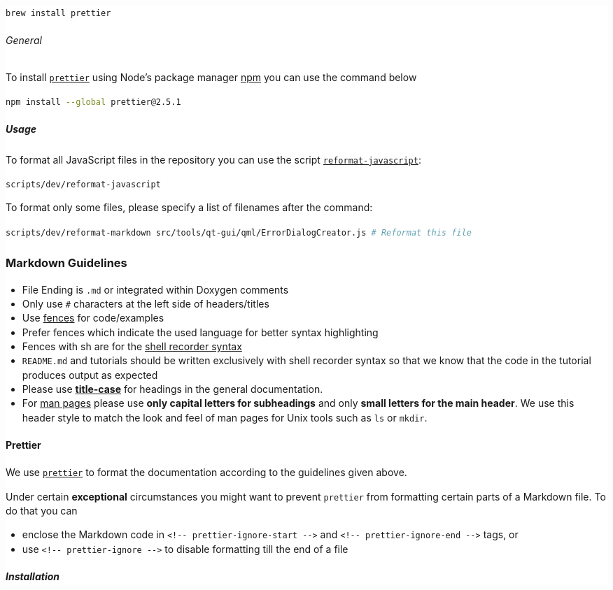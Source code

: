 ```sh
brew install prettier
```

###### General

To install [`prettier`][] using Node’s package manager [npm](https://www.npmjs.com) you can use the command below

```sh
npm install --global prettier@2.5.1
```

##### Usage

To format all JavaScript files in the repository you can use the script [`reformat-javascript`](../scripts/dev/reformat-javascript):

```sh
scripts/dev/reformat-javascript
```

To format only some files, please specify a list of filenames after the command:

```sh
scripts/dev/reformat-markdown src/tools/qt-gui/qml/ErrorDialogCreator.js # Reformat this file
```

### Markdown Guidelines

- File Ending is `.md` or integrated within Doxygen comments
- Only use `#` characters at the left side of headers/titles
- Use [fences](https://help.github.com/en/articles/creating-and-highlighting-code-blocks) for code/examples
- Prefer fences which indicate the used language for better syntax highlighting
- Fences with sh are for the [shell recorder syntax](/tests/shell/shell_recorder/tutorial_wrapper)
- `README.md` and tutorials should be written exclusively with shell recorder syntax
  so that we know that the code in the tutorial produces output as expected
- Please use [**title-case**](https://en.wiktionary.org/wiki/title_case) for headings in the general documentation.
- For [man pages](help/) please use **only capital letters for subheadings** and only **small letters for the main header**. We use this header style to match the look and feel of man pages for Unix tools such as `ls` or `mkdir`.

#### Prettier

We use [`prettier`][] to format the documentation according to the guidelines given above.

Under certain **exceptional** circumstances you might want to prevent `prettier` from formatting certain parts of a Markdown file. To do
that you can

- enclose the Markdown code in `<!-- prettier-ignore-start -->` and `<!-- prettier-ignore-end -->` tags, or
- use `<!-- prettier-ignore -->` to disable formatting till the end of a file

[`prettier`]: https://prettier.io

##### Installation


[homebrew]: https://brew.sh
[textmate]: https://macromates.com
[`shfmt`]: https://github.com/mvdan/sh